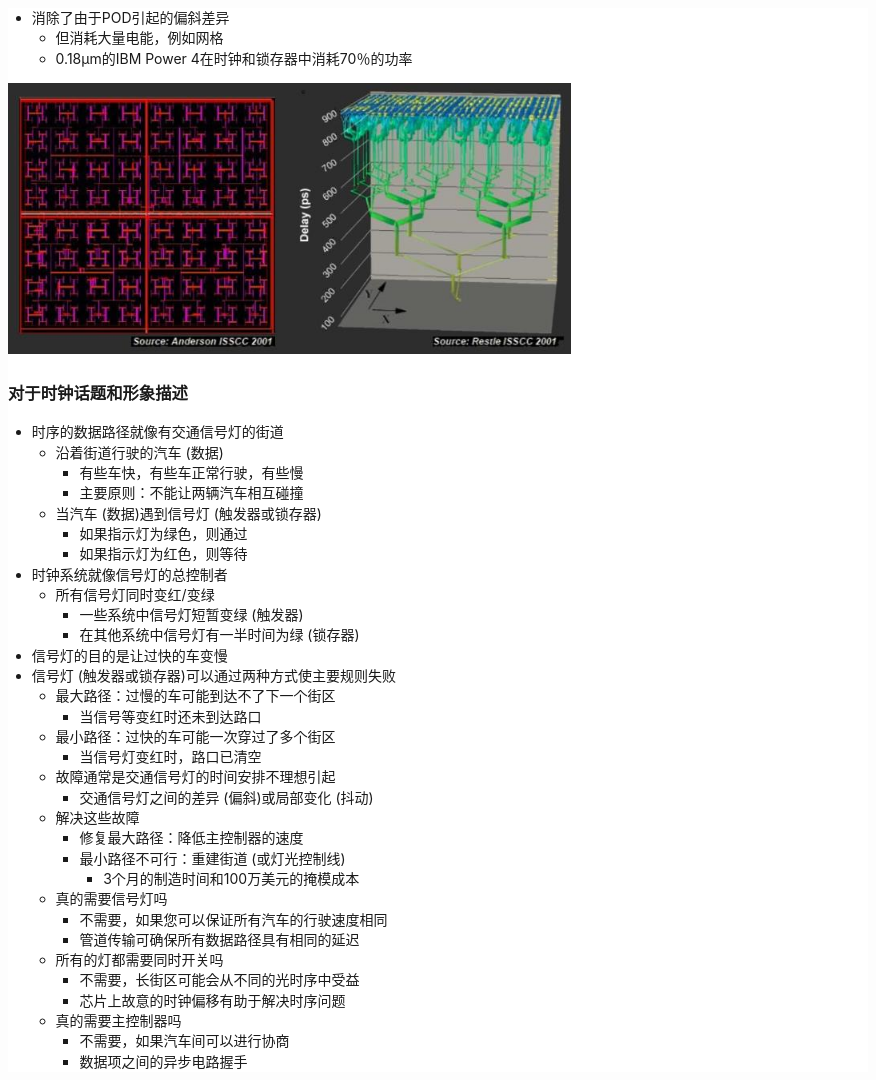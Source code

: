 - 消除了由于POD引起的偏斜差异
  - 但消耗大量电能，例如网格
  - 0.18μm的IBM Power 4在时钟和锁存器中消耗70％的功率

<img src=" ../fig/ME04/ME04_chapter03_fig21.jpg" style="zoom:80%;" />

### 对于时钟话题和形象描述

- 时序的数据路径就像有交通信号灯的街道
  - 沿着街道行驶的汽车 (数据)
    - 有些车快，有些车正常行驶，有些慢
    - 主要原则：不能让两辆汽车相互碰撞
  - 当汽车 (数据)遇到信号灯 (触发器或锁存器)
    - 如果指示灯为绿色，则通过
    - 如果指示灯为红色，则等待
- 时钟系统就像信号灯的总控制者
  - 所有信号灯同时变红/变绿
    - 一些系统中信号灯短暂变绿 (触发器)
    - 在其他系统中信号灯有一半时间为绿 (锁存器)
- 信号灯的目的是让过快的车变慢
- 信号灯 (触发器或锁存器)可以通过两种方式使主要规则失败
  - 最大路径：过慢的车可能到达不了下一个街区
    - 当信号等变红时还未到达路口
  - 最小路径：过快的车可能一次穿过了多个街区
    - 当信号灯变红时，路口已清空
  - 故障通常是交通信号灯的时间安排不理想引起
    - 交通信号灯之间的差异 (偏斜)或局部变化 (抖动)
  - 解决这些故障
    - 修复最大路径：降低主控制器的速度
    - 最小路径不可行：重建街道 (或灯光控制线)
      - 3个月的制造时间和100万美元的掩模成本
  - 真的需要信号灯吗
    - 不需要，如果您可以保证所有汽车的行驶速度相同
    - 管道传输可确保所有数据路径具有相同的延迟
  - 所有的灯都需要同时开关吗
    - 不需要，长街区可能会从不同的光时序中受益
    - 芯片上故意的时钟偏移有助于解决时序问题
  - 真的需要主控制器吗
    - 不需要，如果汽车间可以进行协商
    - 数据项之间的异步电路握手
